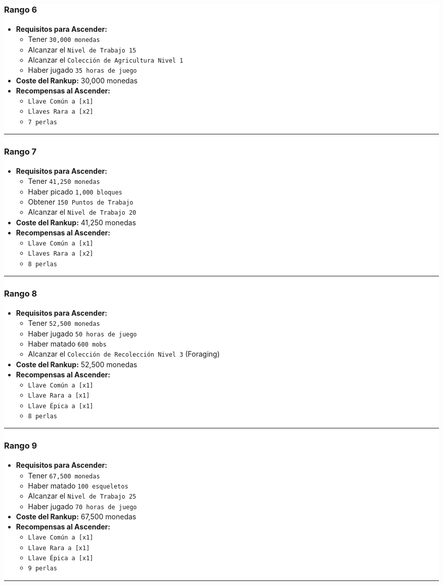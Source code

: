 
### Rango 6
*   **Requisitos para Ascender:**
    *   Tener `30,000 monedas`
    *   Alcanzar el `Nivel de Trabajo 15`
    *   Alcanzar el `Colección de Agricultura Nivel 1`
    *   Haber jugado `35 horas de juego `
*   **Coste del Rankup:** 30,000 monedas
*   **Recompensas al Ascender:**
    *   `Llave Común a [x1]`
    *   `Llaves Rara a [x2]`
    *   `7 perlas `

---

### Rango 7
*   **Requisitos para Ascender:**
    *   Tener `41,250 monedas`
    *   Haber picado `1,000 bloques `
    *   Obtener `150 Puntos de Trabajo`
    *   Alcanzar el `Nivel de Trabajo 20`
*   **Coste del Rankup:** 41,250 monedas
*   **Recompensas al Ascender:**
    *   `Llave Común a [x1]`
    *   `Llaves Rara a [x2]`
    *   `8 perlas `

---

### Rango 8
*   **Requisitos para Ascender:**
    *   Tener `52,500 monedas`
    *   Haber jugado `50 horas de juego `
    *   Haber matado `600 mobs`
    *   Alcanzar el `Colección de Recolección Nivel 3` (Foraging)
*   **Coste del Rankup:** 52,500 monedas
*   **Recompensas al Ascender:**
    *   `Llave Común a [x1]`
    *   `Llave Rara a [x1]`
    *   `Llave Épica a [x1]`
    *   `8 perlas `

---

### Rango 9
*   **Requisitos para Ascender:**
    *   Tener `67,500 monedas`
    *   Haber matado `100 esqueletos`
    *   Alcanzar el `Nivel de Trabajo 25`
    *   Haber jugado `70 horas de juego `
*   **Coste del Rankup:** 67,500 monedas
*   **Recompensas al Ascender:**
    *   `Llave Común a [x1]`
    *   `Llave Rara a [x1]`
    *   `Llave Épica a [x1]`
    *   `9 perlas `

---